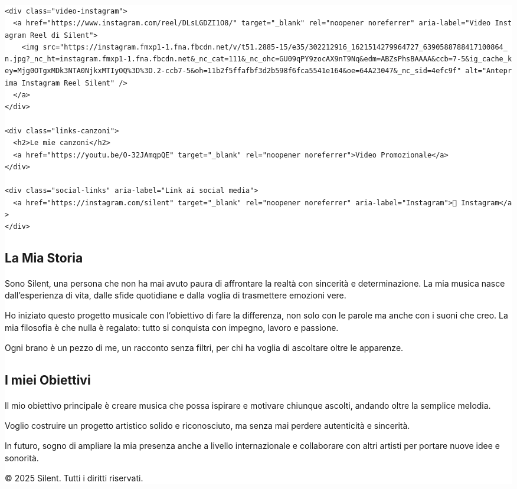    <div class="video-instagram">
      <a href="https://www.instagram.com/reel/DLsLGDZI1O8/" target="_blank" rel="noopener noreferrer" aria-label="Video Instagram Reel di Silent">
        <img src="https://instagram.fmxp1-1.fna.fbcdn.net/v/t51.2885-15/e35/302212916_1621514279964727_6390588788417100864_n.jpg?_nc_ht=instagram.fmxp1-1.fna.fbcdn.net&_nc_cat=111&_nc_ohc=GU09qPY9zocAX9nT9Nq&edm=ABZsPhsBAAAA&ccb=7-5&ig_cache_key=Mjg0OTgxMDk3NTA0NjkxMTIyOQ%3D%3D.2-ccb7-5&oh=11b2f5ffafbf3d2b598f6fca5541e164&oe=64A23047&_nc_sid=4efc9f" alt="Anteprima Instagram Reel Silent" />
      </a>
    </div>

    <div class="links-canzoni">
      <h2>Le mie canzoni</h2>
      <a href="https://youtu.be/O-32JAmqpQE" target="_blank" rel="noopener noreferrer">Video Promozionale</a>
    </div>

    <div class="social-links" aria-label="Link ai social media">
      <a href="https://instagram.com/silent" target="_blank" rel="noopener noreferrer" aria-label="Instagram">📸 Instagram</a>
    </div>
  </section>

  <section id="storia" tabindex="0">
    <h1>La Mia Storia</h1>
    <p>Sono Silent, una persona che non ha mai avuto paura di affrontare la realtà con sincerità e determinazione. La mia musica nasce dall’esperienza di vita, dalle sfide quotidiane e dalla voglia di trasmettere emozioni vere.</p>
    <p>Ho iniziato questo progetto musicale con l’obiettivo di fare la differenza, non solo con le parole ma anche con i suoni che creo. La mia filosofia è che nulla è regalato: tutto si conquista con impegno, lavoro e passione.</p>
    <p>Ogni brano è un pezzo di me, un racconto senza filtri, per chi ha voglia di ascoltare oltre le apparenze.</p>
  </section>

  <section id="obiettivi" tabindex="0">
    <h1>I miei Obiettivi</h1>
    <p>Il mio obiettivo principale è creare musica che possa ispirare e motivare chiunque ascolti, andando oltre la semplice melodia.</p>
    <p>Voglio costruire un progetto artistico solido e riconosciuto, ma senza mai perdere autenticità e sincerità.</p>
    <p>In futuro, sogno di ampliare la mia presenza anche a livello internazionale e collaborare con altri artisti per portare nuove idee e sonorità.</p>
  </section>
</main>
<footer>© 2025 Silent. Tutti i diritti riservati.</footer>
</body>
</html>
